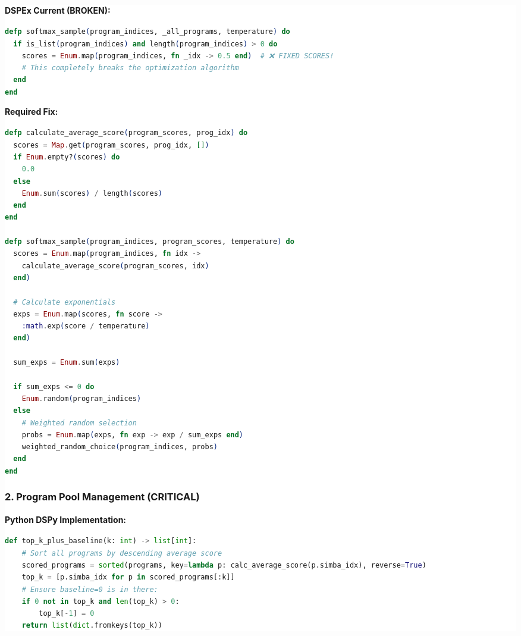 **DSPEx Current (BROKEN):**
```elixir
defp softmax_sample(program_indices, _all_programs, temperature) do
  if is_list(program_indices) and length(program_indices) > 0 do
    scores = Enum.map(program_indices, fn _idx -> 0.5 end)  # ❌ FIXED SCORES!
    # This completely breaks the optimization algorithm
  end
end
```

**Required Fix:**
```elixir
defp calculate_average_score(program_scores, prog_idx) do
  scores = Map.get(program_scores, prog_idx, [])
  if Enum.empty?(scores) do
    0.0
  else
    Enum.sum(scores) / length(scores)
  end
end

defp softmax_sample(program_indices, program_scores, temperature) do
  scores = Enum.map(program_indices, fn idx -> 
    calculate_average_score(program_scores, idx)
  end)
  
  # Calculate exponentials
  exps = Enum.map(scores, fn score -> 
    :math.exp(score / temperature)
  end)
  
  sum_exps = Enum.sum(exps)
  
  if sum_exps <= 0 do
    Enum.random(program_indices)
  else
    # Weighted random selection
    probs = Enum.map(exps, fn exp -> exp / sum_exps end)
    weighted_random_choice(program_indices, probs)
  end
end
```

### **2. Program Pool Management (CRITICAL)**

**Python DSPy Implementation:**
```python
def top_k_plus_baseline(k: int) -> list[int]:
    # Sort all programs by descending average score
    scored_programs = sorted(programs, key=lambda p: calc_average_score(p.simba_idx), reverse=True)
    top_k = [p.simba_idx for p in scored_programs[:k]]
    # Ensure baseline=0 is in there:
    if 0 not in top_k and len(top_k) > 0:
        top_k[-1] = 0
    return list(dict.fromkeys(top_k))
```
